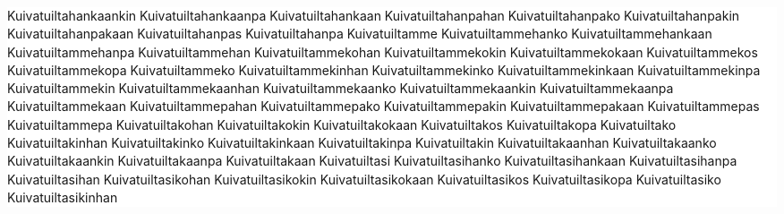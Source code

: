 Kuivatuiltahankaankin
Kuivatuiltahankaanpa
Kuivatuiltahankaan
Kuivatuiltahanpahan
Kuivatuiltahanpako
Kuivatuiltahanpakin
Kuivatuiltahanpakaan
Kuivatuiltahanpas
Kuivatuiltahanpa
Kuivatuiltamme
Kuivatuiltammehanko
Kuivatuiltammehankaan
Kuivatuiltammehanpa
Kuivatuiltammehan
Kuivatuiltammekohan
Kuivatuiltammekokin
Kuivatuiltammekokaan
Kuivatuiltammekos
Kuivatuiltammekopa
Kuivatuiltammeko
Kuivatuiltammekinhan
Kuivatuiltammekinko
Kuivatuiltammekinkaan
Kuivatuiltammekinpa
Kuivatuiltammekin
Kuivatuiltammekaanhan
Kuivatuiltammekaanko
Kuivatuiltammekaankin
Kuivatuiltammekaanpa
Kuivatuiltammekaan
Kuivatuiltammepahan
Kuivatuiltammepako
Kuivatuiltammepakin
Kuivatuiltammepakaan
Kuivatuiltammepas
Kuivatuiltammepa
Kuivatuiltakohan
Kuivatuiltakokin
Kuivatuiltakokaan
Kuivatuiltakos
Kuivatuiltakopa
Kuivatuiltako
Kuivatuiltakinhan
Kuivatuiltakinko
Kuivatuiltakinkaan
Kuivatuiltakinpa
Kuivatuiltakin
Kuivatuiltakaanhan
Kuivatuiltakaanko
Kuivatuiltakaankin
Kuivatuiltakaanpa
Kuivatuiltakaan
Kuivatuiltasi
Kuivatuiltasihanko
Kuivatuiltasihankaan
Kuivatuiltasihanpa
Kuivatuiltasihan
Kuivatuiltasikohan
Kuivatuiltasikokin
Kuivatuiltasikokaan
Kuivatuiltasikos
Kuivatuiltasikopa
Kuivatuiltasiko
Kuivatuiltasikinhan